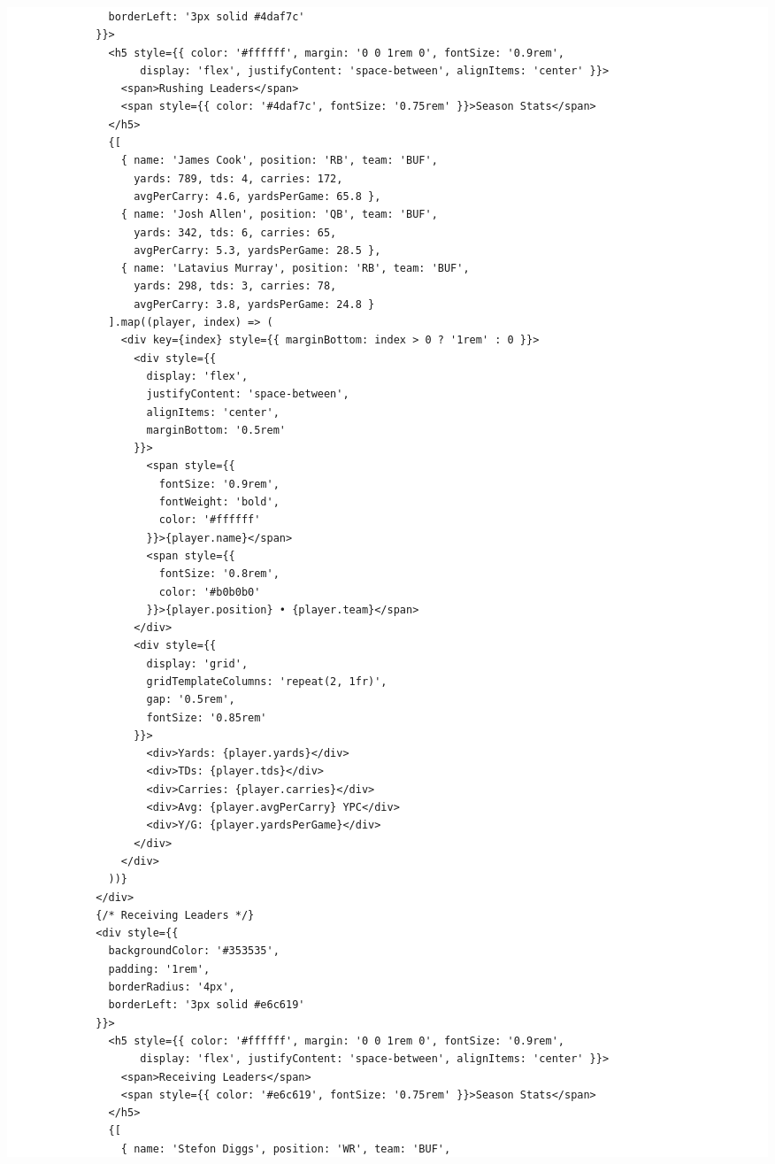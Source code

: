                     borderLeft: '3px solid #4daf7c'
                  }}>
                    <h5 style={{ color: '#ffffff', margin: '0 0 1rem 0', fontSize: '0.9rem', 
                         display: 'flex', justifyContent: 'space-between', alignItems: 'center' }}>
                      <span>Rushing Leaders</span>
                      <span style={{ color: '#4daf7c', fontSize: '0.75rem' }}>Season Stats</span>
                    </h5>
                    {[
                      { name: 'James Cook', position: 'RB', team: 'BUF',
                        yards: 789, tds: 4, carries: 172,
                        avgPerCarry: 4.6, yardsPerGame: 65.8 },
                      { name: 'Josh Allen', position: 'QB', team: 'BUF',
                        yards: 342, tds: 6, carries: 65,
                        avgPerCarry: 5.3, yardsPerGame: 28.5 },
                      { name: 'Latavius Murray', position: 'RB', team: 'BUF',
                        yards: 298, tds: 3, carries: 78,
                        avgPerCarry: 3.8, yardsPerGame: 24.8 }
                    ].map((player, index) => (
                      <div key={index} style={{ marginBottom: index > 0 ? '1rem' : 0 }}>
                        <div style={{ 
                          display: 'flex', 
                          justifyContent: 'space-between', 
                          alignItems: 'center',
                          marginBottom: '0.5rem'
                        }}>
                          <span style={{ 
                            fontSize: '0.9rem', 
                            fontWeight: 'bold', 
                            color: '#ffffff' 
                          }}>{player.name}</span>
                          <span style={{ 
                            fontSize: '0.8rem', 
                            color: '#b0b0b0' 
                          }}>{player.position} • {player.team}</span>
                        </div>
                        <div style={{ 
                          display: 'grid', 
                          gridTemplateColumns: 'repeat(2, 1fr)', 
                          gap: '0.5rem',
                          fontSize: '0.85rem'
                        }}>
                          <div>Yards: {player.yards}</div>
                          <div>TDs: {player.tds}</div>
                          <div>Carries: {player.carries}</div>
                          <div>Avg: {player.avgPerCarry} YPC</div>
                          <div>Y/G: {player.yardsPerGame}</div>
                        </div>
                      </div>
                    ))}
                  </div>
                  {/* Receiving Leaders */}
                  <div style={{ 
                    backgroundColor: '#353535', 
                    padding: '1rem', 
                    borderRadius: '4px',
                    borderLeft: '3px solid #e6c619'
                  }}>
                    <h5 style={{ color: '#ffffff', margin: '0 0 1rem 0', fontSize: '0.9rem', 
                         display: 'flex', justifyContent: 'space-between', alignItems: 'center' }}>
                      <span>Receiving Leaders</span>
                      <span style={{ color: '#e6c619', fontSize: '0.75rem' }}>Season Stats</span>
                    </h5>
                    {[
                      { name: 'Stefon Diggs', position: 'WR', team: 'BUF',